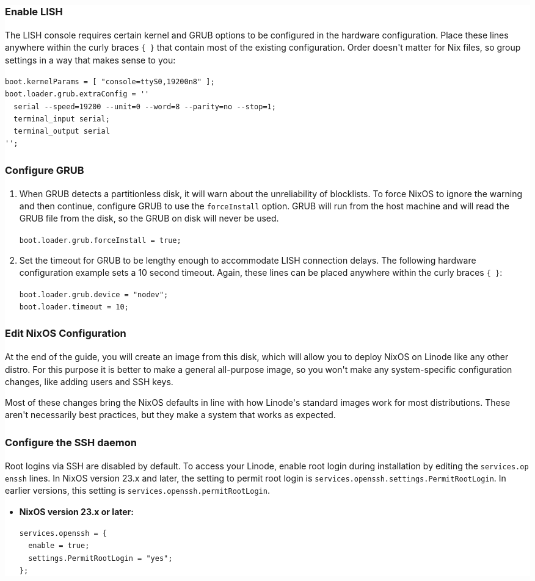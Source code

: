 ### Enable LISH

The LISH console requires certain kernel and GRUB options to be configured in the hardware configuration. Place these lines anywhere within the curly braces `{ }` that contain most of the existing configuration. Order doesn't matter for Nix files, so group settings in a way that makes sense to you:

```file {title="/mnt/etc/nixos/hardware-configuration.nix"}
boot.kernelParams = [ "console=ttyS0,19200n8" ];
boot.loader.grub.extraConfig = ''
  serial --speed=19200 --unit=0 --word=8 --parity=no --stop=1;
  terminal_input serial;
  terminal_output serial
'';
```

### Configure GRUB

1.  When GRUB detects a partitionless disk, it will warn about the unreliability of blocklists. To force NixOS to ignore the warning and then continue, configure GRUB to use the `forceInstall` option. GRUB will run from the host machine and will read the GRUB file from the disk, so the GRUB on disk will never be used.

    ```command
    boot.loader.grub.forceInstall = true;
    ```

1.  Set the timeout for GRUB to be lengthy enough to accommodate LISH connection delays. The following hardware configuration example sets a 10 second timeout. Again, these lines can be placed anywhere within the curly braces `{ }`:

    ```file {title="/mnt/etc/nixos/hardware-configuration.nix"}
    boot.loader.grub.device = "nodev";
    boot.loader.timeout = 10;
    ```

### Edit NixOS Configuration

At the end of the guide, you will create an image from this disk, which will allow you to deploy NixOS on Linode like any other distro. For this purpose it is better to make a general all-purpose image, so you won't make any system-specific configuration changes, like adding users and SSH keys.

Most of these changes bring the NixOS defaults in line with how Linode's standard images work for most distributions. These aren't necessarily best practices, but they make a system that works as expected.

### Configure the SSH daemon

Root logins via SSH are disabled by default. To access your Linode, enable root login during installation by editing the `services.openssh` lines. In NixOS version 23.x and later, the setting to permit root login is `services.openssh.settings.PermitRootLogin`. In earlier versions, this setting is `services.openssh.permitRootLogin`.

-   **NixOS version 23.x or later:**

    ```file {title="/mnt/etc/nixos/configuration.nix"}
    services.openssh = {
      enable = true;
      settings.PermitRootLogin = "yes";
    };
    ```
